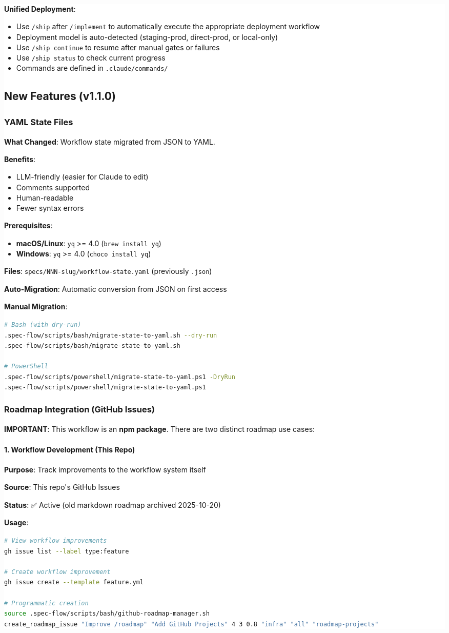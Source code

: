 **Unified Deployment**:
- Use `/ship` after `/implement` to automatically execute the appropriate deployment workflow
- Deployment model is auto-detected (staging-prod, direct-prod, or local-only)
- Use `/ship continue` to resume after manual gates or failures
- Use `/ship status` to check current progress
- Commands are defined in `.claude/commands/`

## New Features (v1.1.0)

### YAML State Files

**What Changed**: Workflow state migrated from JSON to YAML.

**Benefits**:
- LLM-friendly (easier for Claude to edit)
- Comments supported
- Human-readable
- Fewer syntax errors

**Prerequisites**:
- **macOS/Linux**: `yq` >= 4.0 (`brew install yq`)
- **Windows**: `yq` >= 4.0 (`choco install yq`)

**Files**: `specs/NNN-slug/workflow-state.yaml` (previously `.json`)

**Auto-Migration**: Automatic conversion from JSON on first access

**Manual Migration**:
```bash
# Bash (with dry-run)
.spec-flow/scripts/bash/migrate-state-to-yaml.sh --dry-run
.spec-flow/scripts/bash/migrate-state-to-yaml.sh

# PowerShell
.spec-flow/scripts/powershell/migrate-state-to-yaml.ps1 -DryRun
.spec-flow/scripts/powershell/migrate-state-to-yaml.ps1
```

### Roadmap Integration (GitHub Issues)

**IMPORTANT**: This workflow is an **npm package**. There are two distinct roadmap use cases:

#### 1. Workflow Development (This Repo)

**Purpose**: Track improvements to the workflow system itself

**Source**: This repo's GitHub Issues

**Status**: ✅ Active (old markdown roadmap archived 2025-10-20)

**Usage**:
```bash
# View workflow improvements
gh issue list --label type:feature

# Create workflow improvement
gh issue create --template feature.yml

# Programmatic creation
source .spec-flow/scripts/bash/github-roadmap-manager.sh
create_roadmap_issue "Improve /roadmap" "Add GitHub Projects" 4 3 0.8 "infra" "all" "roadmap-projects"
```
